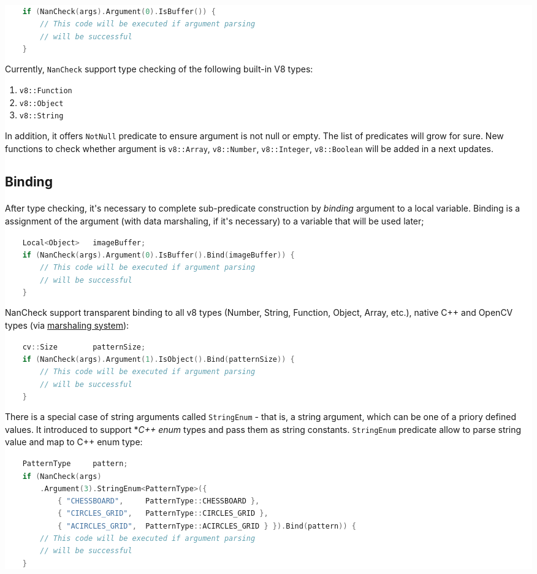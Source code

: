 ```cpp
    if (NanCheck(args).Argument(0).IsBuffer()) {
        // This code will be executed if argument parsing
        // will be successful        
    }
```

Currently, `NanCheck` support type checking of the following built-in V8 types:
1. `v8::Function`
2. `v8::Object`
3. `v8::String`

In addition, it offers `NotNull` predicate to ensure argument is not null or empty.
The list of predicates will grow for sure. New functions to check whether argument is `v8::Array`, `v8::Number`, `v8::Integer`, `v8::Boolean` will be added in a next updates.

## Binding

After type checking, it's necessary to complete sub-predicate construction by *binding* argument to a local variable. Binding is a assignment of the argument (with data marshaling, if it's necessary) to a variable that will be used later;

```cpp
    Local<Object>   imageBuffer;
    if (NanCheck(args).Argument(0).IsBuffer().Bind(imageBuffer)) {
        // This code will be executed if argument parsing
        // will be successful        
    }
```

NanCheck support transparent binding to all v8 types (Number, String, Function, Object, Array, etc.), native C++ and OpenCV types (via [marshaling system][marshal]):

```cpp
    cv::Size        patternSize;
    if (NanCheck(args).Argument(1).IsObject().Bind(patternSize)) {
        // This code will be executed if argument parsing
        // will be successful        
    }
```

There is a special case of string arguments called `StringEnum` - that is, a string argument, which can be one of a priory defined values. It introduced to support **C++ enum* types and pass them 
as string constants. `StringEnum` predicate allow to parse string value and map to C++ enum type:

```cpp
    PatternType     pattern;
    if (NanCheck(args)
        .Argument(3).StringEnum<PatternType>({ 
            { "CHESSBOARD",     PatternType::CHESSBOARD }, 
            { "CIRCLES_GRID",   PatternType::CIRCLES_GRID }, 
            { "ACIRCLES_GRID",  PatternType::ACIRCLES_GRID } }).Bind(pattern)) {
        // This code will be executed if argument parsing
        // will be successful        
    }
```


[cloudcv]: https://cloudcv.io
[nancheck]: https://github.com/BloodAxe/CloudCVBackend/blob/master/src/framework/NanCheck.hpp
[marshal]: https://github.com/BloodAxe/CloudCVBackend/blob/master/src/framework/marshal/opencv.cpp